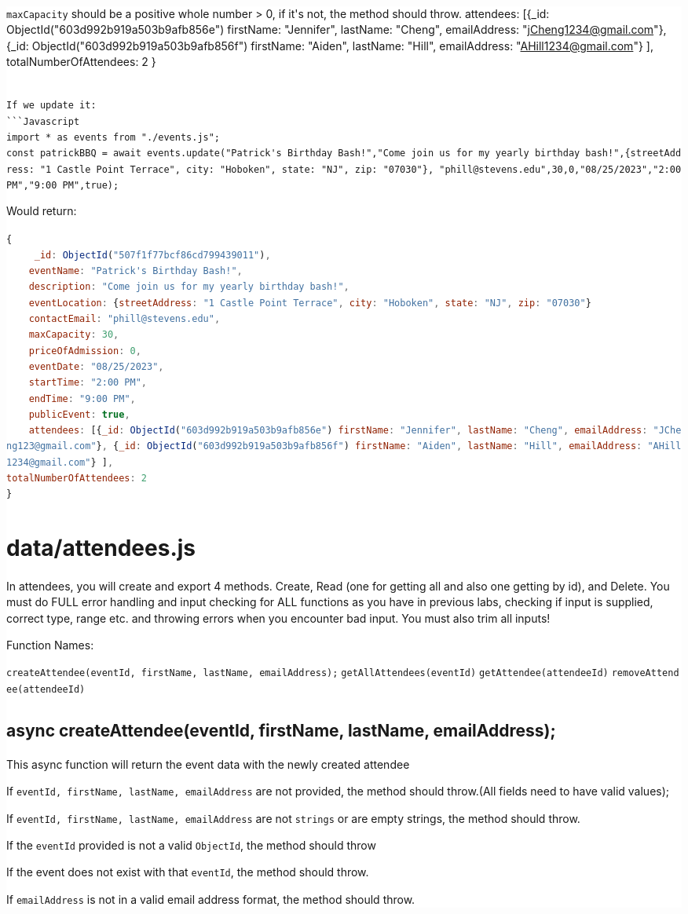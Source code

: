 ```maxCapacity``` should be a positive whole number > 0, if it's not, the method should throw.
    attendees: [{_id: ObjectId("603d992b919a503b9afb856e") firstName: "Jennifer", lastName: "Cheng", emailAddress: "jCheng1234@gmail.com"}, {_id: ObjectId("603d992b919a503b9afb856f") firstName: "Aiden", lastName: "Hill", emailAddress: "AHill1234@gmail.com"} ],
totalNumberOfAttendees: 2 
}
```

If we update it:
```Javascript
import * as events from "./events.js";
const patrickBBQ = await events.update("Patrick's Birthday Bash!","Come join us for my yearly birthday bash!",{streetAddress: "1 Castle Point Terrace", city: "Hoboken", state: "NJ", zip: "07030"}, "phill@stevens.edu",30,0,"08/25/2023","2:00 PM","9:00 PM",true);
```
Would return:
```Javascript
{    
     _id: ObjectId("507f1f77bcf86cd799439011"),      
    eventName: "Patrick's Birthday Bash!",     
    description: "Come join us for my yearly birthday bash!",
    eventLocation: {streetAddress: "1 Castle Point Terrace", city: "Hoboken", state: "NJ", zip: "07030"}
    contactEmail: "phill@stevens.edu",
    maxCapacity: 30,
    priceOfAdmission: 0,
    eventDate: "08/25/2023",
    startTime: "2:00 PM",
    endTime: "9:00 PM",
    publicEvent: true,
    attendees: [{_id: ObjectId("603d992b919a503b9afb856e") firstName: "Jennifer", lastName: "Cheng", emailAddress: "JCheng123@gmail.com"}, {_id: ObjectId("603d992b919a503b9afb856f") firstName: "Aiden", lastName: "Hill", emailAddress: "AHill1234@gmail.com"} ],
totalNumberOfAttendees: 2 
}
```
# data/attendees.js
In attendees, you will create and export 4 methods. Create, Read (one for getting all and also one getting by id), and Delete. You must do FULL error handling and input checking for ALL functions as you have in previous labs, checking if input is supplied, correct type, range etc. and throwing errors when you encounter bad input. You must also trim all inputs!

Function Names:

```createAttendee(eventId, firstName, lastName, emailAddress);```
```getAllAttendees(eventId)```
```getAttendee(attendeeId)```
```removeAttendee(attendeeId)```

## async createAttendee(eventId, firstName, lastName, emailAddress);
This async function will return the event data with the newly created attendee

If ```eventId, firstName, lastName, emailAddress```  are not provided, the method should throw.(All fields need to have valid values);

If ```eventId, firstName, lastName, emailAddress``` are not ```strings``` or are empty strings, the method should throw.

If the ```eventId```  provided is not a valid ```ObjectId```, the method should throw

If the event  does not exist with that ```eventId```, the method should throw.

If ```emailAddress``` is not in a valid email address format, the method should throw.

```